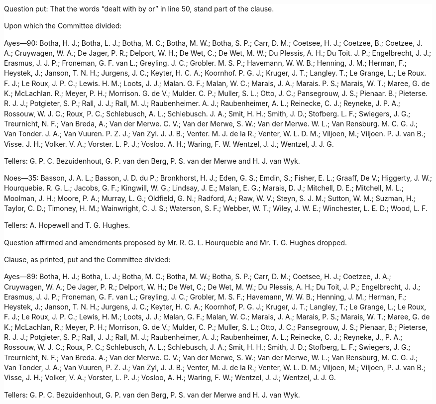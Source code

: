 <p>Question put: That the words &#x201C;dealt with by or&#x201D; in line 50, stand part of the clause.</p>

<p>Upon which the Committee divided:</p>

<p>Ayes&#x2014;90: Botha, H. J.; Botha, L. J.; Botha, M. C.; Botha, M. W.; Botha, S. P.; Carr, D. M.; Coetsee, H. J.; Coetzee, B.; Coetzee, J. A.; Cruywagen, W. A.; De Jager, P. R.; Delport, W. H.; De Wet, C.; De Wet, M. W.; Du Plessis, A. H.; Du Toit. J. P.; Engelbrecht, J. J.; Erasmus, J. J. P.; Froneman, G. F. van L.; Greyling. J. C.; Grobler. M. S. P.; Havemann, W. W. B.; Henning, J. M.; Herman, F.; Heystek, J.; Janson, T. N. H.; Jurgens, J. C.; Keyter, H. C. A.; Koornhof. P. G. J.; Kruger, J. T.; Langley. T.; Le Grange, L.; Le Roux. F. J.; Le Roux, J. P. C.; Lewis. H. M.; Loots, J. J.; Malan. G. F.; Malan, W. C.; Marais, J. A.; Marais. P. S.; Marais, W. T.; Maree, G. de K.; McLachlan. R.; Meyer, P. H.; Morrison. G. de V.; Mulder. C. P.; Muller, S. L.; Otto, J. C.; Pansegrouw, J. S.; Pienaar. B.; Pieterse. R. J. J.; Potgieter, S. P.; Rall, J. J.; Rall, M. J.; Raubenheimer. A. J.; Raubenheimer, A. L.; Reinecke, C. J.; Reyneke, J. P. A.; Rossouw, W. J. C.; Roux, P. C.; Schlebusch, A. L.; Schlebusch. J. A.; Smit, H. H.; Smith, J. D.; Stofberg. L. F.; Swiegers, J. G.; Treurnicht, N. F.; Van Breda, A.; Van der Merwe. C. V.; Van der Merwe, S. W.; Van der Merwe. W. L.; Van Rensburg. M. C. G. J.; Van Tonder. J. A.; Van Vuuren. P. Z. J.; Van Zyl. J. J. B.; Venter. M. J. de la R.; Venter, W. L. D. M.; Viljoen, M.; Viljoen. P. J. van B.; Visse. J. H.; Volker. V. A.; Vorster. L. P. J.; Vosloo. A. H.; Waring, F. W. Wentzel, J. J.; Wentzel, J. J. G.</p>

<p>Tellers: G. P. C. Bezuidenhout, G. P. van den Berg, P. S. van der Merwe and H. J. van Wyk.</p>

<p>Noes&#x2014;35: Basson, J. A. L.; Basson, J. D. du P.; Bronkhorst, H. J.; Eden, G. S.; Emdin, S.; Fisher, E. L.; Graaff, De V.; Higgerty, J. W.; Hourquebie. R. G. L.; Jacobs, G. F.; Kingwill, W. G.; Lindsay, <span class="col_7981-7982" refersTo="page_1143"/>J. E.; Malan, E. G.; Marais, D. J.; Mitchell, D. E.; Mitchell, M. L.; Moolman, J. H.; Moore, P. A.; Murray, L. G.; Oldfield, G. N.; Radford, A.; Raw, W. V.; Steyn, S. J. M.; Sutton, W. M.; Suzman, H.; Taylor, C. D.; Timoney, H. M.; Wainwright, C. J. S.; Waterson, S. F.; Webber, W. T.; Wiley, J. W. E.; Winchester, L. E. D.; Wood, L. F.</p>

<p>Tellers: A. Hopewell and T. G. Hughes.</p>

<p>Question affirmed and amendments proposed by Mr. R. G. L. Hourquebie and Mr. T. G. Hughes dropped.</p>

<p>Clause, as printed, put and the Committee divided:</p>

<p>Ayes&#x2014;89: Botha, H. J.; Botha, L. J.; Botha, M. C.; Botha, M. W.; Botha, S. P.; Carr, D. M.; Coetsee, H. J.; Coetzee, J. A.; Cruywagen, W. A.; De Jager, P. R.; Delport, W. H.; De Wet, C.; De Wet, M. W.; Du Plessis, A. H.; Du Toit, J. P.; Engelbrecht, J. J.; Erasmus, J. J. P.; Froneman, G. F. van L.; Greyling, J. C.; Grobler, M. S. F.; Havemann, W. W. B.; Henning, J. M.; Herman, F.; Heystek, J.; Janson, T. N. H.; Jurgens, J. C.; Keyter, H. C. A.; Koornhof, P. G. J.; Kruger, J. T.; Langley, T.; Le Grange, L.; Le Roux, F. J.; Le Roux, J. P. C.; Lewis, H. M.; Loots, J. J.; Malan, G. F.; Malan, W. C.; Marais, J. A.; Marais, P. S.; Marais, W. T.; Maree, G. de K.; McLachlan, R.; Meyer, P. H.; Morrison, G. de V.; Mulder, C. P.; Muller, S. L.; Otto, J. C.; Pansegrouw, J. S.; Pienaar, B.; Pieterse, R. J. J.; Potgieter, S. P.; Rall, J. J.; Rall, M. J.; Raubenheimer, A. J.; Raubenheimer, A. L.; Reinecke, C. J.; Reyneke, J., P. A.; Rossouw, W. J. C.; Roux, P. C.; Schlebusch, A. L.; Schlebusch, J. A.; Smit, H. H.; Smith, J. D.; Stofberg, L. F.; Swiegers, J. G.; Treurnicht, N. F.; Van Breda. A.; Van der Merwe. C. V.; Van der Merwe, S. W.; Van der Merwe, W. L.; Van Rensburg, M. C. G. J.; Van Tonder, J. A.; Van Vuuren, P. Z. J.; Van Zyl, J. J. B.; Venter, M. J. de la R.; Venter, W. L. D. M.; Viljoen, M.; Viljoen, P. J. van B.; Visse, J. H.; Volker, V. A.; Vorster, L. P. J.; Vosloo, A. H.; Waring, F. W.; Wentzel, J. J.; Wentzel, J. J. G.</p>

<p>Tellers: G. P. C. Bezuidenhout, G. P. van den Berg, P. S. van der Merwe and H. J. van Wyk.</p>

